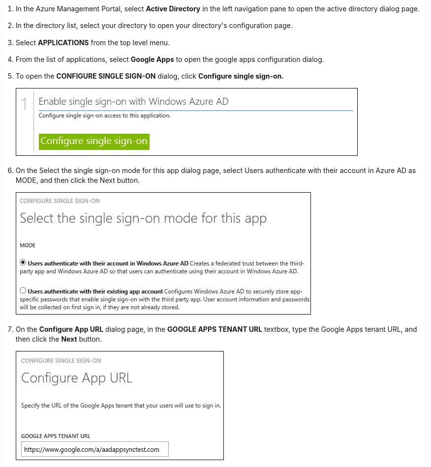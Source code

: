 1. In the Azure Management Portal, select <strong>Active Directory</strong> in the left navigation pane to open the active directory dialog page.
2. In the directory list, select your directory to open your directory's configuration page.
3. Select <strong>APPLICATIONS</strong> from the top level menu.
4. From the list of applications, select <strong>Google Apps</strong> to open the google apps configuration dialog.
5. To open the <strong>CONFIGURE SINGLE SIGN-ON</strong> dialog, click <strong>Configure single sign-on.</strong>

	![Google_Tutorial_01](./media/integration-azure-google-apps/Google_Tutorial_01.png)

6. On the Select the single sign-on mode for this app dialog page, select Users authenticate with their account in Azure AD as MODE, and then click the Next button.

	![Google_Tutorial_02](./media/integration-azure-google-apps/Google_Tutorial_02.png)

7. On the <strong>Configure App URL</strong> dialog page, in the <strong>GOOGLE APPS TENANT URL</strong> textbox, type the Google Apps tenant URL, and then click the <strong>Next</strong> button.

	![Google_Tutorial_03](./media/integration-azure-google-apps/Google_Tutorial_03.png)
